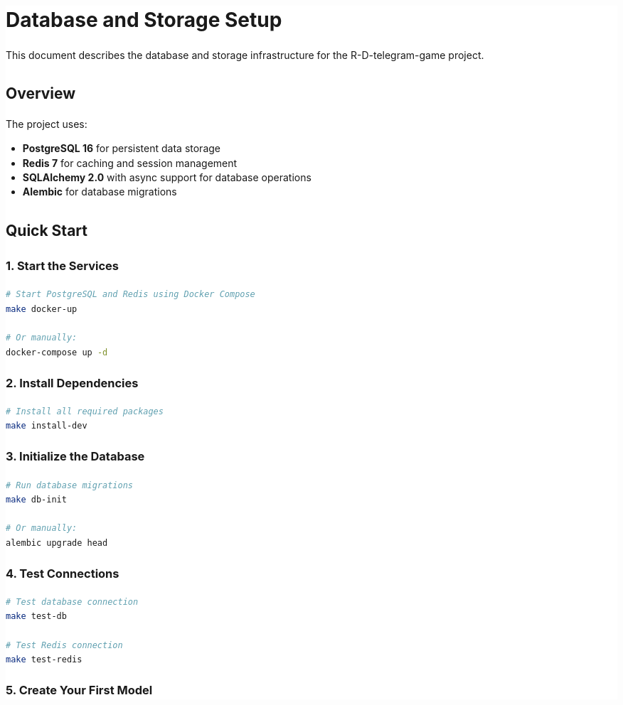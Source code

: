# Database and Storage Setup

This document describes the database and storage infrastructure for the R-D-telegram-game project.

## Overview

The project uses:
- **PostgreSQL 16** for persistent data storage
- **Redis 7** for caching and session management
- **SQLAlchemy 2.0** with async support for database operations
- **Alembic** for database migrations

## Quick Start

### 1. Start the Services

```bash
# Start PostgreSQL and Redis using Docker Compose
make docker-up

# Or manually:
docker-compose up -d
```

### 2. Install Dependencies

```bash
# Install all required packages
make install-dev
```

### 3. Initialize the Database

```bash
# Run database migrations
make db-init

# Or manually:
alembic upgrade head
```

### 4. Test Connections

```bash
# Test database connection
make test-db

# Test Redis connection
make test-redis
```

### 5. Create Your First Model
